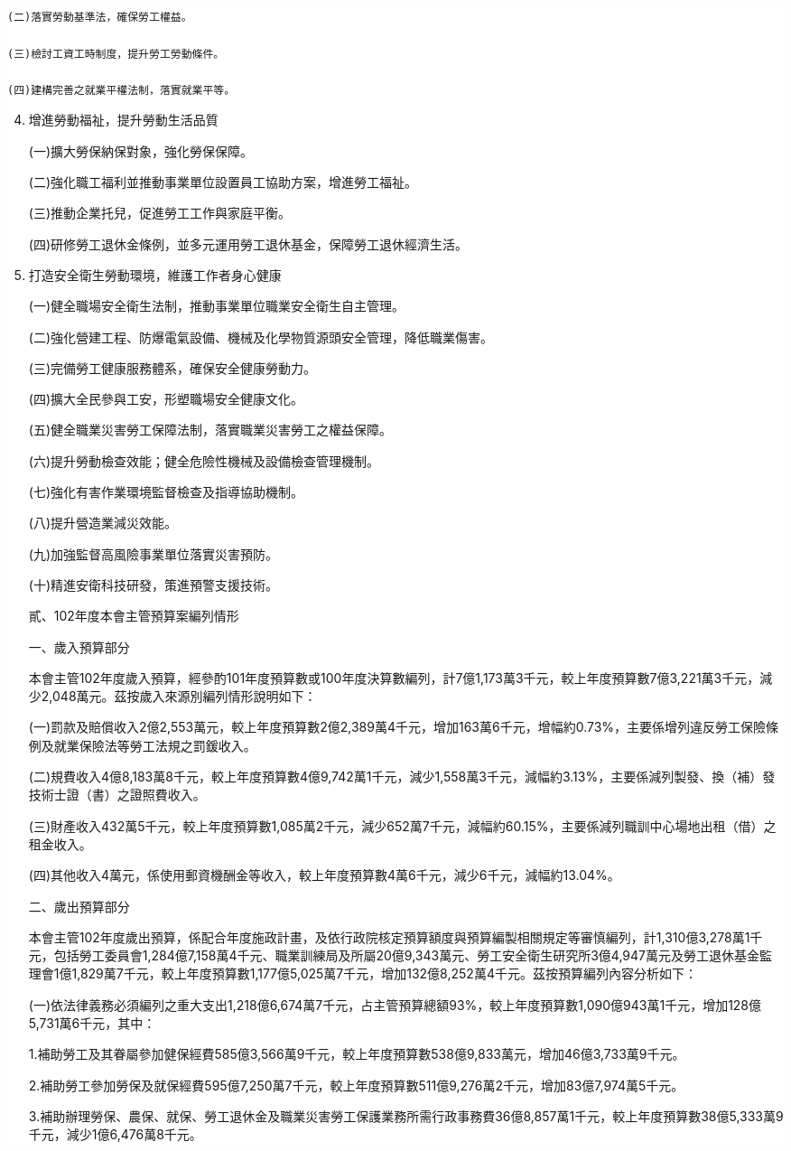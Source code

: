     (二)落實勞動基準法，確保勞工權益。

    (三)檢討工資工時制度，提升勞工勞動條件。

    (四)建構完善之就業平權法制，落實就業平等。

4. 增進勞動福祉，提升勞動生活品質

    (一)擴大勞保納保對象，強化勞保保障。

    (二)強化職工福利並推動事業單位設置員工協助方案，增進勞工福祉。

    (三)推動企業托兒，促進勞工工作與家庭平衡。

    (四)研修勞工退休金條例，並多元運用勞工退休基金，保障勞工退休經濟生活。

5. 打造安全衛生勞動環境，維護工作者身心健康

    (一)健全職場安全衛生法制，推動事業單位職業安全衛生自主管理。

    (二)強化營建工程、防爆電氣設備、機械及化學物質源頭安全管理，降低職業傷害。

    (三)完備勞工健康服務體系，確保安全健康勞動力。

    (四)擴大全民參與工安，形塑職場安全健康文化。

    (五)健全職業災害勞工保障法制，落實職業災害勞工之權益保障。

    (六)提升勞動檢查效能；健全危險性機械及設備檢查管理機制。

    (七)強化有害作業環境監督檢查及指導協助機制。

    (八)提升營造業減災效能。

    (九)加強監督高風險事業單位落實災害預防。

    (十)精進安衛科技研發，策進預警支援技術。

    貳、102年度本會主管預算案編列情形

    一、歲入預算部分

    本會主管102年度歲入預算，經參酌101年度預算數或100年度決算數編列，計7億1,173萬3千元，較上年度預算數7億3,221萬3千元，減少2,048萬元。茲按歲入來源別編列情形說明如下：

    (一)罰款及賠償收入2億2,553萬元，較上年度預算數2億2,389萬4千元，增加163萬6千元，增幅約0.73%，主要係增列違反勞工保險條例及就業保險法等勞工法規之罰鍰收入。

    (二)規費收入4億8,183萬8千元，較上年度預算數4億9,742萬1千元，減少1,558萬3千元，減幅約3.13%，主要係減列製發、換（補）發技術士證（書）之證照費收入。

    (三)財產收入432萬5千元，較上年度預算數1,085萬2千元，減少652萬7千元，減幅約60.15%，主要係減列職訓中心場地出租（借）之租金收入。

    (四)其他收入4萬元，係使用郵資機酬金等收入，較上年度預算數4萬6千元，減少6千元，減幅約13.04%。

    二、歲出預算部分

    本會主管102年度歲出預算，係配合年度施政計畫，及依行政院核定預算額度與預算編製相關規定等審慎編列，計1,310億3,278萬1千元，包括勞工委員會1,284億7,158萬4千元、職業訓練局及所屬20億9,343萬元、勞工安全衛生研究所3億4,947萬元及勞工退休基金監理會1億1,829萬7千元，較上年度預算數1,177億5,025萬7千元，增加132億8,252萬4千元。茲按預算編列內容分析如下：

    (一)依法律義務必須編列之重大支出1,218億6,674萬7千元，占主管預算總額93%，較上年度預算數1,090億943萬1千元，增加128億5,731萬6千元，其中：

    1.補助勞工及其眷屬參加健保經費585億3,566萬9千元，較上年度預算數538億9,833萬元，增加46億3,733萬9千元。

    2.補助勞工參加勞保及就保經費595億7,250萬7千元，較上年度預算數511億9,276萬2千元，增加83億7,974萬5千元。

    3.補助辦理勞保、農保、就保、勞工退休金及職業災害勞工保護業務所需行政事務費36億8,857萬1千元，較上年度預算數38億5,333萬9千元，減少1億6,476萬8千元。
